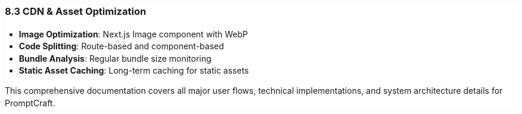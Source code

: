 ### 8.3 CDN & Asset Optimization
- **Image Optimization**: Next.js Image component with WebP
- **Code Splitting**: Route-based and component-based
- **Bundle Analysis**: Regular bundle size monitoring
- **Static Asset Caching**: Long-term caching for static assets

This comprehensive documentation covers all major user flows, technical implementations, and system architecture details for PromptCraft.
